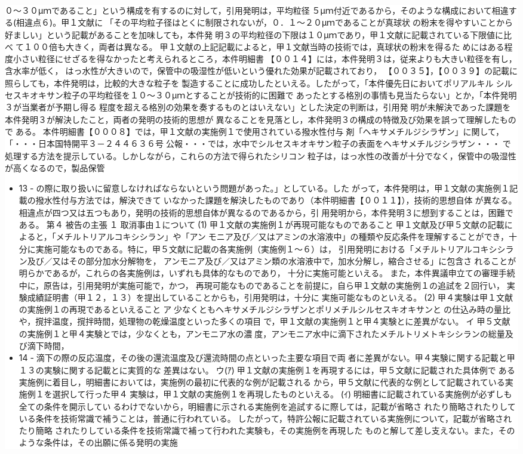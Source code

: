 ０～３０μｍであること」という構成を有するのに対して，引用発明は，平均粒径
５μｍ付近であるから，そのような構成において相違する(相違点６)。甲１文献に
「その平均粒子径はとくに制限されないが，０．１～２０μｍであることが真球状
の粉末を得やすいことから好ましい」という記載があることを加味しても，本件発
明３の平均粒径の下限は１０μｍであり，甲１文献に記載されている下限値に比べ
て１００倍も大きく，両者は異なる。 
甲１文献の上記記載によると，甲１文献当時の技術では，真球状の粉末を得るた
めにはある程度小さい粒径にせざるを得なかったと考えられるところ，本件明細書
【００１４】には，本件発明３は，従来よりも大きい粒径を有し，含水率が低く，
はっ水性が大きいので，保管中の吸湿性が低いという優れた効果が記載されており，
【００３５】，【００３９】の記載に照らしても，本件発明は，比較的大きな粒子を
製造することに成功したといえる。したがって，「本件優先日においてポリアルキル
シルセスキオキサン粒子の平均粒径を１０～３０μｍとすることが技術的に困難で
あったとする格別の事情も見当たらない」とか，「本件発明３が当業者が予期し得る
程度を超える格別の効果を奏するものとはいえない」とした決定の判断は，引用発
明が未解決であった課題を本件発明３が解決したこと，両者の発明の技術的思想が
異なることを見落とし，本件発明３の構成の特徴及び効果を誤って理解したもので
ある。 
本件明細書【０００８】では，甲１文献の実施例１で使用されている撥水性付与
剤「ヘキサメチルジシラザン」に関して，「・・・日本国特開平３－２４４６３６号
公報・・・では，水中でシルセスキオキサン粒子の表面をヘキサメチルジシラザン・・・
で処理する方法を提示している。しかしながら，これらの方法で得られたシリコン
粒子は，はっ水性の改善が十分でなく，保管中の吸湿性が高くなるので，製品保管
 - 13 - 
の際に取り扱いに留意しなければならないという問題があった。」としている。した
がって，本件発明は，甲１文献の実施例１記載の撥水性付与方法では，解決できて
いなかった課題を解決したものであり（本件明細書【００１１】），技術的思想自体
が異なる。 
相違点が四つ又は五つもあり，発明の技術的思想自体が異なるのであるから，引
用発明から，本件発明３に想到することは，困難である。 
第４ 被告の主張 
 １ 取消事由１について 
  (1) 甲１文献の実施例１が再現可能なものであること 
甲１文献及び甲５文献の記載によると，「メチルトリアルコキシシラン」や「アン
モニア及び／又はアミンの水溶液中」の種類や反応条件を理解することができ，十
分に実施可能なものである。特に，甲５文献に記載の各実施例（実施例１～６）は，
引用発明における「メチルトリアルコキシシラン及び／又はその部分加水分解物を，
アンモニア及び／又はアミン類の水溶液中で，加水分解し，縮合させる」に包含さ
れることが明らかであるが，これらの各実施例は，いずれも具体的なものであり，
十分に実施可能といえる。 
また，本件異議申立ての審理手続中に，原告は，引用発明が実施可能で，かつ，
再現可能なものであることを前提に，自ら甲１文献の実施例１の追試を２回行い，
実験成績証明書（甲１２，１３）を提出していることからも，引用発明は，十分に
実施可能なものといえる。 
(2) 甲４実験は甲１文献の実施例１の再現であるといえること 
ア 少なくともヘキサメチルジシラザンとポリメチルシルセスキオキサンと
の仕込み時の量比や，撹拌温度，撹拌時間，処理物の乾燥温度といった多くの項目
で，甲１文献の実施例１と甲４実験とに差異がない。 
イ 甲５文献の実施例１と甲４実験とでは，少なくとも，アンモニア水の濃
度，アンモニア水中に滴下されたメチルトリメトキシシランの総量及び滴下時間，
 - 14 - 
滴下の際の反応温度，その後の還流温度及び還流時間の点といった主要な項目で両
者に差異がない。甲４実験に関する記載と甲１３の実験に関する記載とに実質的な
差異はない。 
ウ(ｱ) 甲１文献の実施例１を再現するには，甲５文献に記載された具体例で
ある実施例に着目し，明細書においては，実施例の最初に代表的な例が記載される
から，甲５文献に代表的な例として記載されている実施例１を選択して行った甲４
実験は，甲１文献の実施例１を再現したものといえる。 
(ｲ) 明細書に記載されている実施例が必ずしも全ての条件を開示してい
るわけでないから，明細書に示される実施例を追試するに際しては，記載が省略さ
れたり簡略されたりしている条件を技術常識で補うことは，普通に行われている。
したがって，特許公報に記載されている実施例について，記載が省略されたり簡略
されたりしている条件を技術常識で補って行われた実験も，その実施例を再現した
ものと解して差し支えない。また，そのような条件は，その出願に係る発明の実施